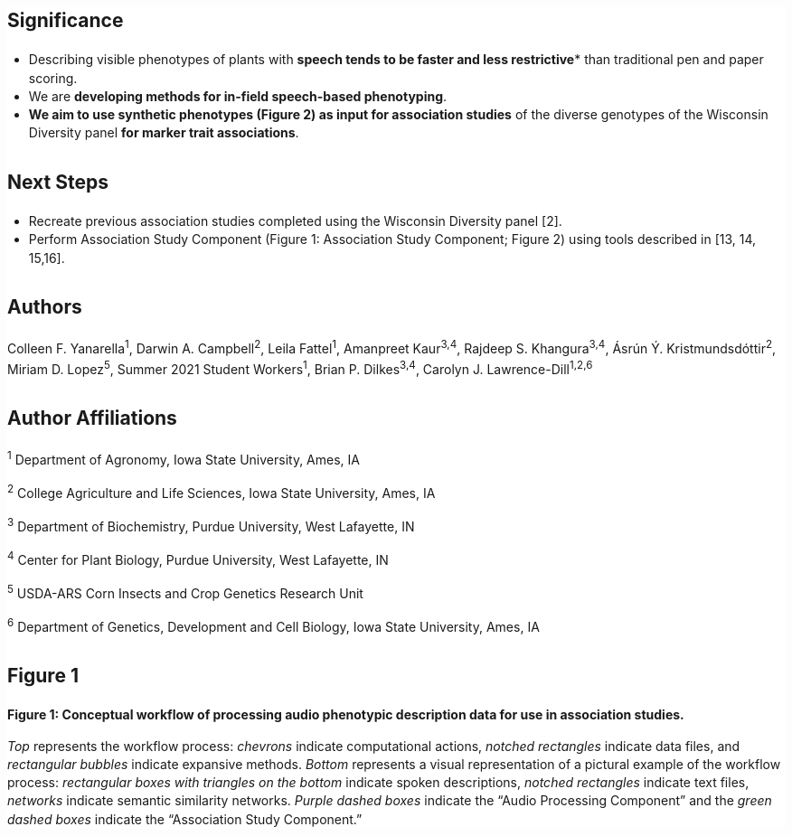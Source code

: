 
## Significance

* Describing visible phenotypes of plants with **speech tends to be faster and less restrictive*** than traditional pen and paper scoring. 
* We are **developing methods for in-field speech-based phenotyping**.
* **We aim to use synthetic phenotypes (Figure 2) as input for association studies** of the diverse genotypes of the Wisconsin Diversity panel **for marker trait associations**.


## Next Steps

* Recreate previous association studies completed using the Wisconsin Diversity panel [2].
* Perform Association Study Component (Figure 1: Association Study Component; Figure 2) using tools described in [13, 14, 15,16].


## Authors
Colleen F. Yanarella<sup>1</sup>, 
Darwin A. Campbell<sup>2</sup>, 
Leila Fattel<sup>1</sup>, 
Amanpreet Kaur<sup>3,4</sup>, 
Rajdeep S. Khangura<sup>3,4</sup>, 
Ásrún Ý. Kristmundsdóttir<sup>2</sup>, 
Miriam D. Lopez<sup>5</sup>, 
Summer 2021 Student Workers<sup>1</sup>, 
Brian P. Dilkes<sup>3,4</sup>, 
Carolyn J. Lawrence-Dill<sup>1,2,6</sup>


## Author Affiliations
  
<sup>1</sup> Department of Agronomy, Iowa State University, Ames, IA

<sup>2</sup> College Agriculture and Life Sciences, Iowa State University, Ames, IA

<sup>3</sup> Department of Biochemistry, Purdue University, West Lafayette, IN

<sup>4</sup> Center for Plant Biology, Purdue University, West Lafayette, IN

<sup>5</sup> USDA-ARS Corn Insects and Crop Genetics Research Unit

<sup>6</sup> Department of Genetics, Development and Cell Biology, Iowa State University, Ames, IA



## Figure 1

**Figure 1:  Conceptual workflow of processing audio phenotypic description data for use in association studies.**

*Top* represents the workflow process: *chevrons* indicate computational actions, *notched rectangles* indicate data files, and *rectangular bubbles* indicate expansive methods. *Bottom* represents a visual representation of a pictural example of the workflow process: *rectangular boxes with triangles on the bottom* indicate spoken descriptions, *notched rectangles* indicate text files, *networks* indicate semantic similarity networks. *Purple dashed boxes* indicate the “Audio Processing Component” and the *green dashed boxes* indicate the “Association Study Component.”
